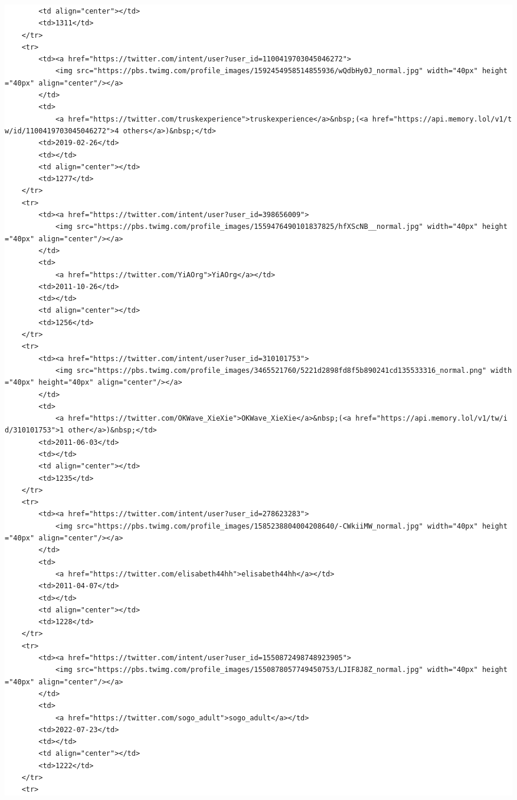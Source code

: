             <td align="center"></td>
            <td>1311</td>
        </tr>
        <tr>
            <td><a href="https://twitter.com/intent/user?user_id=1100419703045046272">
                <img src="https://pbs.twimg.com/profile_images/1592454958514855936/wQdbHy0J_normal.jpg" width="40px" height="40px" align="center"/></a>
            </td>
            <td>
                <a href="https://twitter.com/truskexperience">truskexperience</a>&nbsp;(<a href="https://api.memory.lol/v1/tw/id/1100419703045046272">4 others</a>)&nbsp;</td>
            <td>2019-02-26</td>
            <td></td>
            <td align="center"></td>
            <td>1277</td>
        </tr>
        <tr>
            <td><a href="https://twitter.com/intent/user?user_id=398656009">
                <img src="https://pbs.twimg.com/profile_images/1559476490101837825/hfXScNB__normal.jpg" width="40px" height="40px" align="center"/></a>
            </td>
            <td>
                <a href="https://twitter.com/YiAOrg">YiAOrg</a></td>
            <td>2011-10-26</td>
            <td></td>
            <td align="center"></td>
            <td>1256</td>
        </tr>
        <tr>
            <td><a href="https://twitter.com/intent/user?user_id=310101753">
                <img src="https://pbs.twimg.com/profile_images/3465521760/5221d2898fd8f5b890241cd135533316_normal.png" width="40px" height="40px" align="center"/></a>
            </td>
            <td>
                <a href="https://twitter.com/OKWave_XieXie">OKWave_XieXie</a>&nbsp;(<a href="https://api.memory.lol/v1/tw/id/310101753">1 other</a>)&nbsp;</td>
            <td>2011-06-03</td>
            <td></td>
            <td align="center"></td>
            <td>1235</td>
        </tr>
        <tr>
            <td><a href="https://twitter.com/intent/user?user_id=278623283">
                <img src="https://pbs.twimg.com/profile_images/1585238804004208640/-CWkiiMW_normal.jpg" width="40px" height="40px" align="center"/></a>
            </td>
            <td>
                <a href="https://twitter.com/elisabeth44hh">elisabeth44hh</a></td>
            <td>2011-04-07</td>
            <td></td>
            <td align="center"></td>
            <td>1228</td>
        </tr>
        <tr>
            <td><a href="https://twitter.com/intent/user?user_id=1550872498748923905">
                <img src="https://pbs.twimg.com/profile_images/1550878057749450753/LJIF8J8Z_normal.jpg" width="40px" height="40px" align="center"/></a>
            </td>
            <td>
                <a href="https://twitter.com/sogo_adult">sogo_adult</a></td>
            <td>2022-07-23</td>
            <td></td>
            <td align="center"></td>
            <td>1222</td>
        </tr>
        <tr>